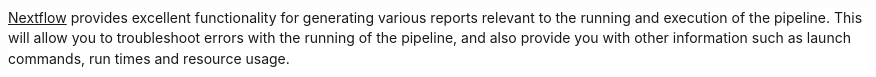 [Nextflow](https://www.nextflow.io/docs/latest/tracing.html) provides excellent functionality for generating various reports relevant to the running and execution of the pipeline. This will allow you to troubleshoot errors with the running of the pipeline, and also provide you with other information such as launch commands, run times and resource usage.

[NCBI Influenza DB]: https://www.ncbi.nlm.nih.gov/genomes/FLU/Database/nph-select.cgi?go=database
[IRMA]: https://wonder.cdc.gov/amd/flu/irma/
[BLAST]: https://blast.ncbi.nlm.nih.gov/Blast.cgi
[VADR]: https://github.com/ncbi/vadr
